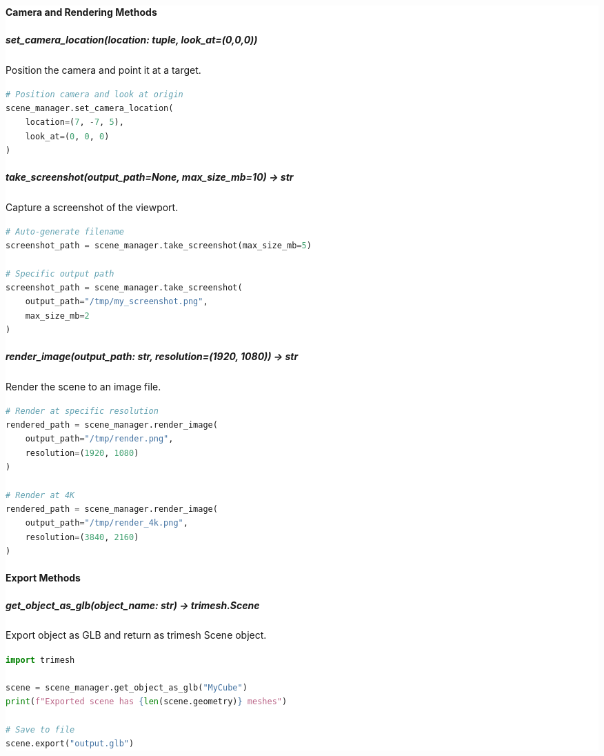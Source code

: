 #### Camera and Rendering Methods

##### set_camera_location(location: tuple, look_at=(0,0,0))

Position the camera and point it at a target.

```python
# Position camera and look at origin
scene_manager.set_camera_location(
    location=(7, -7, 5),
    look_at=(0, 0, 0)
)
```

##### take_screenshot(output_path=None, max_size_mb=10) -> str

Capture a screenshot of the viewport.

```python
# Auto-generate filename
screenshot_path = scene_manager.take_screenshot(max_size_mb=5)

# Specific output path
screenshot_path = scene_manager.take_screenshot(
    output_path="/tmp/my_screenshot.png",
    max_size_mb=2
)
```

##### render_image(output_path: str, resolution=(1920, 1080)) -> str

Render the scene to an image file.

```python
# Render at specific resolution
rendered_path = scene_manager.render_image(
    output_path="/tmp/render.png",
    resolution=(1920, 1080)
)

# Render at 4K
rendered_path = scene_manager.render_image(
    output_path="/tmp/render_4k.png",
    resolution=(3840, 2160)
)
```

#### Export Methods

##### get_object_as_glb(object_name: str) -> trimesh.Scene

Export object as GLB and return as trimesh Scene object.

```python
import trimesh

scene = scene_manager.get_object_as_glb("MyCube")
print(f"Exported scene has {len(scene.geometry)} meshes")

# Save to file
scene.export("output.glb")
```
